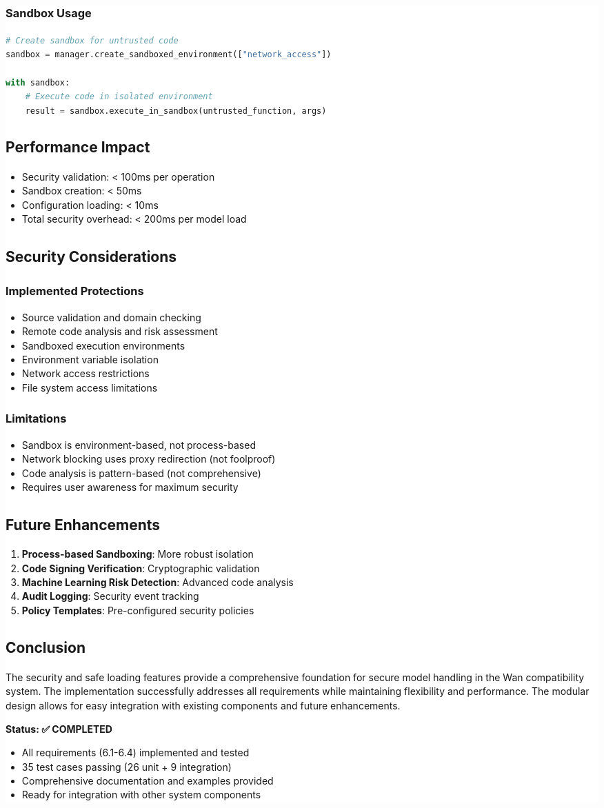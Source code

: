 ### Sandbox Usage

```python
# Create sandbox for untrusted code
sandbox = manager.create_sandboxed_environment(["network_access"])

with sandbox:
    # Execute code in isolated environment
    result = sandbox.execute_in_sandbox(untrusted_function, args)
```

## Performance Impact

- Security validation: < 100ms per operation
- Sandbox creation: < 50ms
- Configuration loading: < 10ms
- Total security overhead: < 200ms per model load

## Security Considerations

### Implemented Protections

- Source validation and domain checking
- Remote code analysis and risk assessment
- Sandboxed execution environments
- Environment variable isolation
- Network access restrictions
- File system access limitations

### Limitations

- Sandbox is environment-based, not process-based
- Network blocking uses proxy redirection (not foolproof)
- Code analysis is pattern-based (not comprehensive)
- Requires user awareness for maximum security

## Future Enhancements

1. **Process-based Sandboxing**: More robust isolation
2. **Code Signing Verification**: Cryptographic validation
3. **Machine Learning Risk Detection**: Advanced code analysis
4. **Audit Logging**: Security event tracking
5. **Policy Templates**: Pre-configured security policies

## Conclusion

The security and safe loading features provide a comprehensive foundation for secure model handling in the Wan compatibility system. The implementation successfully addresses all requirements while maintaining flexibility and performance. The modular design allows for easy integration with existing components and future enhancements.

**Status: ✅ COMPLETED**

- All requirements (6.1-6.4) implemented and tested
- 35 test cases passing (26 unit + 9 integration)
- Comprehensive documentation and examples provided
- Ready for integration with other system components
